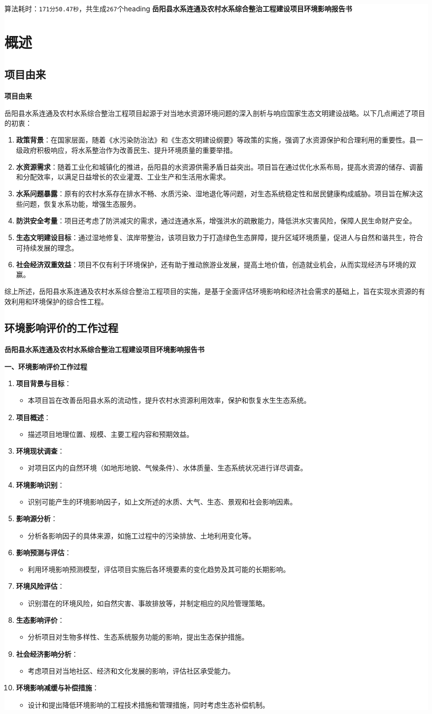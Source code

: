 算法耗时：`171分50.47秒`，共生成`267`个heading
**岳阳县水系连通及农村水系综合整治工程建设项目环境影响报告书**
# 概述
## 项目由来
**项目由来**

岳阳县水系连通及农村水系综合整治工程项目起源于对当地水资源环境问题的深入剖析与响应国家生态文明建设战略。以下几点阐述了项目的初衷：

1. **政策背景**：在国家层面，随着《水污染防治法》和《生态文明建设纲要》等政策的实施，强调了水资源保护和合理利用的重要性。县一级政府积极响应，将水系整治作为改善民生、提升环境质量的重要举措。

2. **水资源需求**：随着工业化和城镇化的推进，岳阳县的水资源供需矛盾日益突出。项目旨在通过优化水系布局，提高水资源的储存、调蓄和分配效率，以满足日益增长的农业灌溉、工业生产和生活用水需求。

3. **水系问题暴露**：原有的农村水系存在排水不畅、水质污染、湿地退化等问题，对生态系统稳定性和居民健康构成威胁。项目旨在解决这些问题，恢复水系功能，增强生态服务。

4. **防洪安全考量**：项目还考虑了防洪减灾的需求，通过连通水系，增强洪水的疏散能力，降低洪水灾害风险，保障人民生命财产安全。

5. **生态文明建设目标**：通过湿地修复、滨岸带整治，该项目致力于打造绿色生态屏障，提升区域环境质量，促进人与自然和谐共生，符合可持续发展的理念。

6. **社会经济双重效益**：项目不仅有利于环境保护，还有助于推动旅游业发展，提高土地价值，创造就业机会，从而实现经济与环境的双赢。

综上所述，岳阳县水系连通及农村水系综合整治工程项目的实施，是基于全面评估环境影响和经济社会需求的基础上，旨在实现水资源的有效利用和环境保护的综合性工程。
## 环境影响评价的工作过程
**岳阳县水系连通及农村水系综合整治工程建设项目环境影响报告书**

**一、环境影响评价工作过程**

1. **项目背景与目标**：
   - 本项目旨在改善岳阳县水系的流动性，提升农村水资源利用效率，保护和恢复水生生态系统。

2. **项目概述**：
   - 描述项目地理位置、规模、主要工程内容和预期效益。

3. **环境现状调查**：
   - 对项目区内的自然环境（如地形地貌、气候条件）、水体质量、生态系统状况进行详尽调查。
   
4. **环境影响识别**：
   - 识别可能产生的环境影响因子，如上文所述的水质、大气、生态、景观和社会影响因素。

5. **影响源分析**：
   - 分析各影响因子的具体来源，如施工过程中的污染排放、土地利用变化等。

6. **影响预测与评估**：
   - 利用环境影响预测模型，评估项目实施后各环境要素的变化趋势及其可能的长期影响。

7. **环境风险评估**：
   - 识别潜在的环境风险，如自然灾害、事故排放等，并制定相应的风险管理策略。

8. **生态影响评价**：
   - 分析项目对生物多样性、生态系统服务功能的影响，提出生态保护措施。

9. **社会经济影响分析**：
   - 考虑项目对当地社区、经济和文化发展的影响，评估社区承受能力。

10. **环境影响减缓与补偿措施**：
    - 设计和提出降低环境影响的工程技术措施和管理措施，同时考虑生态补偿机制。
